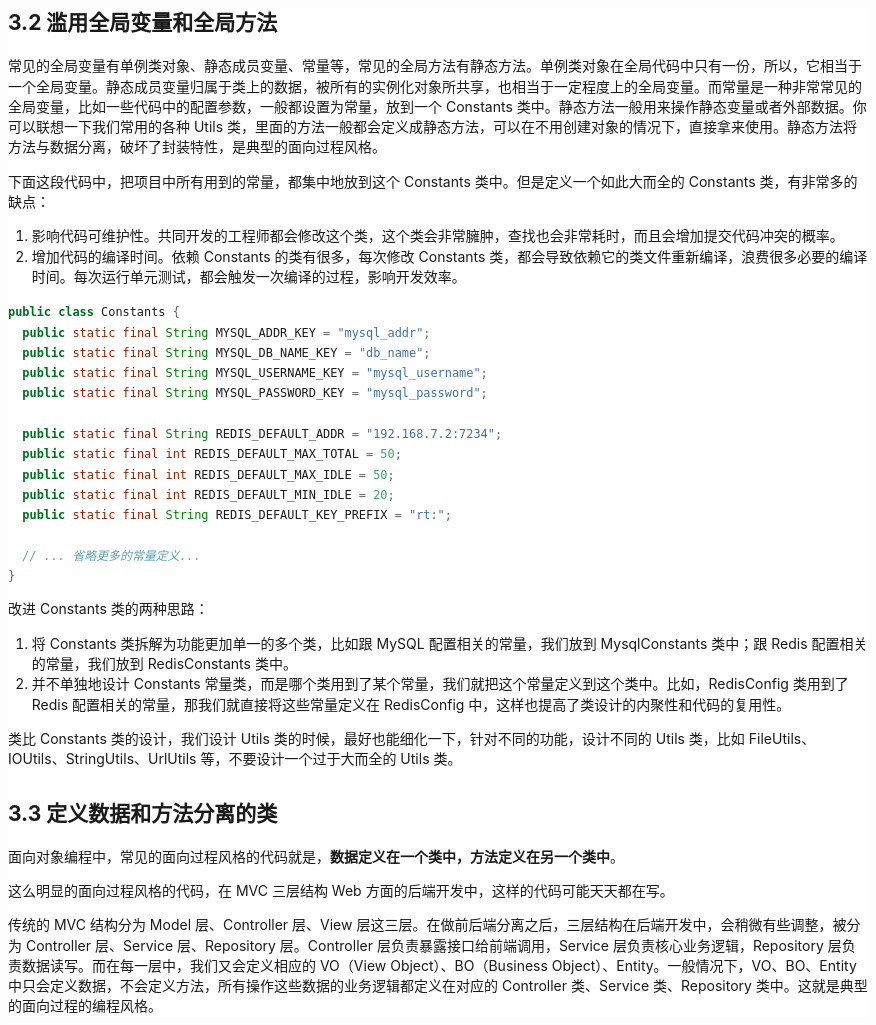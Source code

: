 



## 3.2 滥用全局变量和全局方法

常见的全局变量有单例类对象、静态成员变量、常量等，常见的全局方法有静态方法。单例类对象在全局代码中只有一份，所以，它相当于一个全局变量。静态成员变量归属于类上的数据，被所有的实例化对象所共享，也相当于一定程度上的全局变量。而常量是一种非常常见的全局变量，比如一些代码中的配置参数，一般都设置为常量，放到一个 Constants 类中。静态方法一般用来操作静态变量或者外部数据。你可以联想一下我们常用的各种 Utils 类，里面的方法一般都会定义成静态方法，可以在不用创建对象的情况下，直接拿来使用。静态方法将方法与数据分离，破坏了封装特性，是典型的面向过程风格。



下面这段代码中，把项目中所有用到的常量，都集中地放到这个 Constants 类中。但是定义一个如此大而全的 Constants 类，有非常多的缺点：

1. 影响代码可维护性。共同开发的工程师都会修改这个类，这个类会非常臃肿，查找也会非常耗时，而且会增加提交代码冲突的概率。
2. 增加代码的编译时间。依赖 Constants 的类有很多，每次修改 Constants 类，都会导致依赖它的类文件重新编译，浪费很多必要的编译时间。每次运行单元测试，都会触发一次编译的过程，影响开发效率。

```java
public class Constants {
  public static final String MYSQL_ADDR_KEY = "mysql_addr";
  public static final String MYSQL_DB_NAME_KEY = "db_name";
  public static final String MYSQL_USERNAME_KEY = "mysql_username";
  public static final String MYSQL_PASSWORD_KEY = "mysql_password";
  
  public static final String REDIS_DEFAULT_ADDR = "192.168.7.2:7234";
  public static final int REDIS_DEFAULT_MAX_TOTAL = 50;
  public static final int REDIS_DEFAULT_MAX_IDLE = 50;
  public static final int REDIS_DEFAULT_MIN_IDLE = 20;
  public static final String REDIS_DEFAULT_KEY_PREFIX = "rt:";
  
  // ... 省略更多的常量定义...
}
```

改进 Constants 类的两种思路：

1. 将 Constants 类拆解为功能更加单一的多个类，比如跟 MySQL 配置相关的常量，我们放到 MysqlConstants 类中；跟 Redis 配置相关的常量，我们放到 RedisConstants 类中。
2. 并不单独地设计 Constants 常量类，而是哪个类用到了某个常量，我们就把这个常量定义到这个类中。比如，RedisConfig 类用到了 Redis 配置相关的常量，那我们就直接将这些常量定义在 RedisConfig 中，这样也提高了类设计的内聚性和代码的复用性。



类比 Constants 类的设计，我们设计 Utils 类的时候，最好也能细化一下，针对不同的功能，设计不同的 Utils 类，比如 FileUtils、IOUtils、StringUtils、UrlUtils 等，不要设计一个过于大而全的 Utils 类。



## 3.3 定义数据和方法分离的类

面向对象编程中，常见的面向过程风格的代码就是，**数据定义在一个类中，方法定义在另一个类中**。

这么明显的面向过程风格的代码，在 MVC 三层结构 Web 方面的后端开发中，这样的代码可能天天都在写。



传统的 MVC 结构分为 Model 层、Controller 层、View 层这三层。在做前后端分离之后，三层结构在后端开发中，会稍微有些调整，被分为 Controller 层、Service 层、Repository 层。Controller 层负责暴露接口给前端调用，Service 层负责核心业务逻辑，Repository 层负责数据读写。而在每一层中，我们又会定义相应的 VO（View Object）、BO（Business Object）、Entity。一般情况下，VO、BO、Entity 中只会定义数据，不会定义方法，所有操作这些数据的业务逻辑都定义在对应的 Controller 类、Service 类、Repository 类中。这就是典型的面向过程的编程风格。
